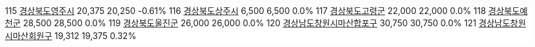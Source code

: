   <tr class="item">
    <td>115</td>
    <td><a href="/apt/경상북도영주시">경상북도영주시</a></td>
    <td>20,375</td>
    <td>20,250</td>
    <td>-0.61%</td>
  </tr>

  <tr class="item">
    <td>116</td>
    <td><a href="/apt/경상북도상주시">경상북도상주시</a></td>
    <td>6,500</td>
    <td>6,500</td>
    <td>0.0%</td>
  </tr>

  <tr class="item">
    <td>117</td>
    <td><a href="/apt/경상북도고령군">경상북도고령군</a></td>
    <td>22,000</td>
    <td>22,000</td>
    <td>0.0%</td>
  </tr>

  <tr class="item">
    <td>118</td>
    <td><a href="/apt/경상북도예천군">경상북도예천군</a></td>
    <td>28,500</td>
    <td>28,500</td>
    <td>0.0%</td>
  </tr>

  <tr class="item">
    <td>119</td>
    <td><a href="/apt/경상북도울진군">경상북도울진군</a></td>
    <td>26,000</td>
    <td>26,000</td>
    <td>0.0%</td>
  </tr>

  <tr class="item">
    <td>120</td>
    <td><a href="/apt/경상남도창원시마산합포구">경상남도창원시마산합포구</a></td>
    <td>30,750</td>
    <td>30,750</td>
    <td>0.0%</td>
  </tr>

  <tr class="item">
    <td>121</td>
    <td><a href="/apt/경상남도창원시마산회원구">경상남도창원시마산회원구</a></td>
    <td>19,312</td>
    <td>19,375</td>
    <td>0.32%</td>
  </tr>
